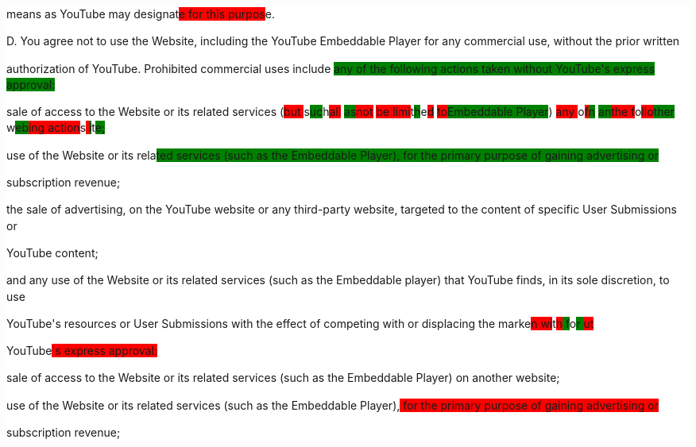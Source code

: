 
means as YouTube may </span>designat<span style="background-color: red;">e for this purpos</span>e.


D. You agree not to use the Website, including the YouTube Embeddable Player for any commercial use, without the prior written


authorization of YouTube. Prohibited commercial uses include <span style="background-color: green;">any of the following actions taken without YouTube's express approval:


sale of access to the Website or its related services </span>(<span style="background-color: red;">but </span>s<span style="background-color: green;">uc</span>h<span style="background-color: red;">all</span> <span style="background-color: green;">as</span><span style="background-color: red;">not</span> <span style="background-color: red;">be limi</span>t<span style="background-color: green;">h</span>e<span style="background-color: red;">d</span> <span style="background-color: red;">to</span><span style="background-color: green;">Embeddable Player</span>) <span style="background-color: red;">any </span>o<span style="background-color: red;">f</span><span style="background-color: green;">n</span> <span style="background-color: green;">an</span><span style="background-color: red;">the f</span>o<span style="background-color: red;">llo</span><span style="background-color: green;">ther </span>w<span style="background-color: green;">eb</span><span style="background-color: red;">ing action</span>s<span style="background-color: red;"> </span><span style="background-color: green;">i</span>t<span style="background-color: green;">e;


use of the Website or its rel</span>a<span style="background-color: green;">ted services (such as the Embeddable Player), for the primary purpose of gaining advertising or


subscription revenue;


the sale of advertising, on the YouTube website or any third-party website, targeted to the content of specific User Submissions or


YouTube content;


and any use of the Website or its related services (such as the Embeddable player) that YouTube finds, in its sole discretion, to use


YouTube's resources or User Submissions with the effect of competing with or displacing the mar</span>ke<span style="background-color: red;">n wi</span>t<span style="background-color: red;">h</span><span style="background-color: green;"> f</span>o<span style="background-color: green;">r </span><span style="background-color: red;">ut


</span>YouTube<span style="background-color: red;">'s express approval:


sale of access to the Website or its related services (such as the Embeddable Player) on another website;


use of the Website or its related services (such as the Embeddable Player)</span>,<span style="background-color: red;"> for the primary purpose of gaining advertising or


subscription revenue;

